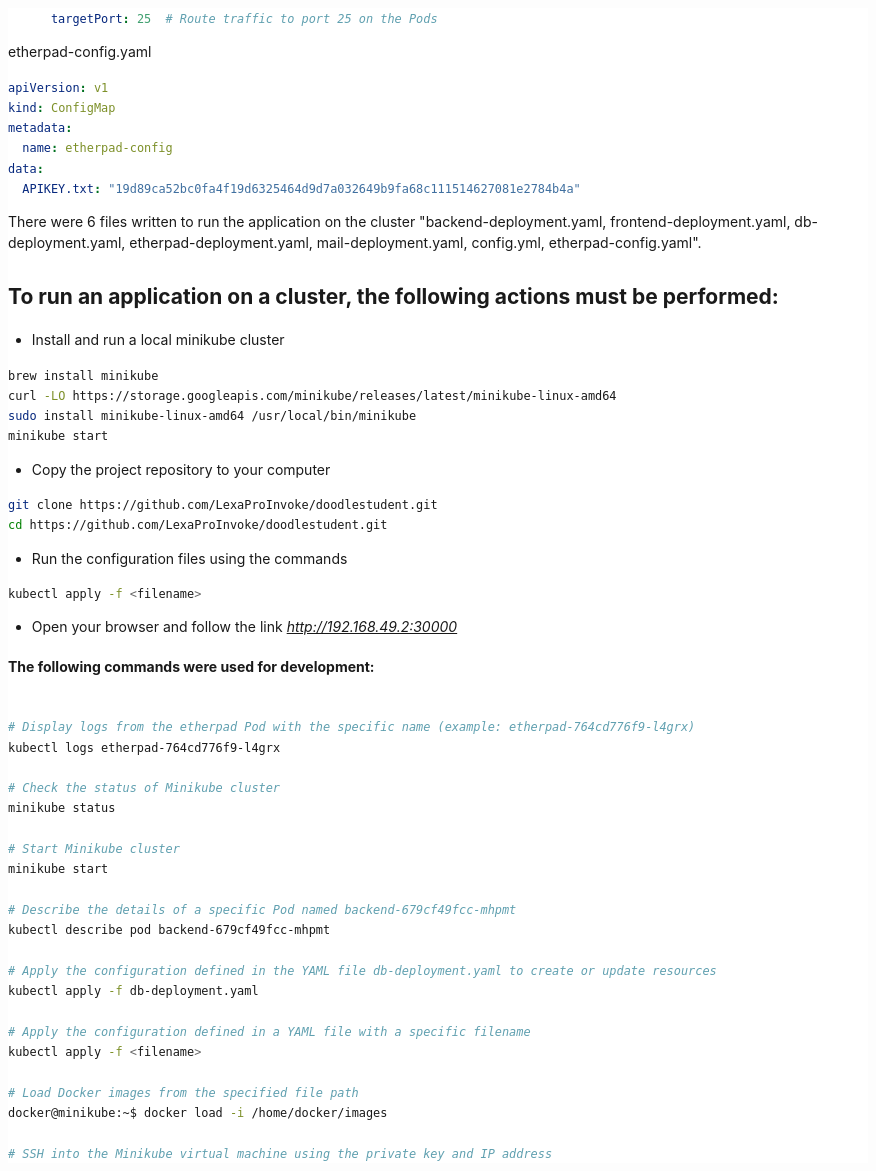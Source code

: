 ```yaml
      targetPort: 25  # Route traffic to port 25 on the Pods
```

etherpad-config.yaml

```yaml
apiVersion: v1
kind: ConfigMap
metadata:
  name: etherpad-config
data:
  APIKEY.txt: "19d89ca52bc0fa4f19d6325464d9d7a032649b9fa68c111514627081e2784b4a"
```

There were 6 files written to run the application on the cluster "backend-deployment.yaml, frontend-deployment.yaml, db-deployment.yaml, etherpad-deployment.yaml, mail-deployment.yaml, config.yml, etherpad-config.yaml". 

## To run an application on a cluster, the following actions must be performed:

- Install and run a local minikube cluster

```bash
brew install minikube
curl -LO https://storage.googleapis.com/minikube/releases/latest/minikube-linux-amd64
sudo install minikube-linux-amd64 /usr/local/bin/minikube
minikube start
```
- Copy the project repository to your computer 

```bash
git clone https://github.com/LexaProInvoke/doodlestudent.git
cd https://github.com/LexaProInvoke/doodlestudent.git
```
- Run the configuration files using the commands  

``` bash
kubectl apply -f <filename>
```
- Open your browser and follow the link *http://192.168.49.2:30000*

#### The following commands were used for development:

```bash 

# Display logs from the etherpad Pod with the specific name (example: etherpad-764cd776f9-l4grx)
kubectl logs etherpad-764cd776f9-l4grx

# Check the status of Minikube cluster
minikube status

# Start Minikube cluster
minikube start

# Describe the details of a specific Pod named backend-679cf49fcc-mhpmt
kubectl describe pod backend-679cf49fcc-mhpmt

# Apply the configuration defined in the YAML file db-deployment.yaml to create or update resources
kubectl apply -f db-deployment.yaml

# Apply the configuration defined in a YAML file with a specific filename
kubectl apply -f <filename>

# Load Docker images from the specified file path
docker@minikube:~$ docker load -i /home/docker/images

# SSH into the Minikube virtual machine using the private key and IP address
```